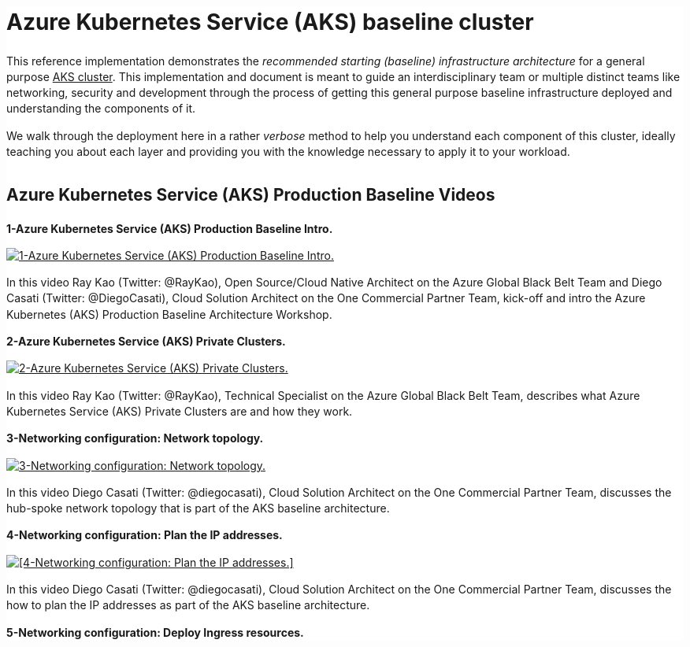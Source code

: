 # Azure Kubernetes Service (AKS) baseline cluster

This reference implementation demonstrates the _recommended starting (baseline) infrastructure architecture_ for a general purpose [AKS cluster](https://azure.microsoft.com/services/kubernetes-service). This implementation and document is meant to guide an interdisciplinary team or multiple distinct teams like networking, security and development through the process of getting this general purpose baseline infrastructure deployed and understanding the components of it.

We walk through the deployment here in a rather _verbose_ method to help you understand each component of this cluster, ideally teaching you about each layer and providing you with the knowledge necessary to apply it to your workload.


## Azure Kubernetes Service (AKS) Production Baseline Videos
**1-Azure Kubernetes Service (AKS) Production Baseline Intro.**

[![**1-Azure Kubernetes Service (AKS) Production Baseline Intro.**](http://img.youtube.com/vi/-Hjyqxn1cqI/0.jpg)](https://www.youtube.com/watch?v=-Hjyqxn1cqI&list=PLKFaWBYMOdDvE5tjP8qzcZOgAo7-ONhd8 "1-Azure Kubernetes Service (AKS) Production Baseline Intro")


In this video Ray Kao (Twitter: @RayKao), Open Source/Cloud Native Architect on the Azure Global Black Belt Team and Diego Casati (Twitter: @DiegoCasati), Cloud Solution Architect on the One Commercial Partner Team, kick-off and intro the Azure Kubernetes (AKS) Production Baseline Architecture Workshop.

**2-Azure Kubernetes Service (AKS) Private Clusters.**

[![**2-Azure Kubernetes Service (AKS) Private Clusters.**](http://img.youtube.com/vi/ttDCbzVRwkI/0.jpg)](https://www.youtube.com/watch?v=ttDCbzVRwkI&list=PLKFaWBYMOdDvE5tjP8qzcZOgAo7-ONhd8&index=2 "**2-Azure Kubernetes Service (AKS) Private Clusters.**")

In this video Ray Kao (Twitter: @RayKao), Technical Specialist on the Azure Global Black Belt Team, describes what Azure Kubernetes Service (AKS) Private Clusters are and how they work.

**3-Networking configuration: Network topology.**

[![**3-Networking configuration: Network topology.**](http://img.youtube.com/vi/VN4L5eBjoCg/0.jpg)](https://www.youtube.com/watch?v=VN4L5eBjoCg&list=PLKFaWBYMOdDvE5tjP8qzcZOgAo7-ONhd8 "3-Networking configuration: Network topology.**")

In this video Diego Casati (Twitter: @diegocasati), Cloud Solution Architect on the One Commercial Partner Team, discusses the hub-spoke network topology that is part of the AKS baseline architecture.

**4-Networking configuration: Plan the IP addresses.**

[![[**4-Networking configuration: Plan the IP addresses.**]](http://img.youtube.com/vi/pgIKfOjz3co/0.jpg)](https://www.youtube.com/watch?v=pgIKfOjz3co&list=PLKFaWBYMOdDvE5tjP8qzcZOgAo7-ONhd8 "**4-Networking configuration: Plan the IP addresses.**")

In this video Diego Casati (Twitter: @diegocasati), Cloud Solution Architect on the One Commercial Partner Team, discusses the how to plan the IP addresses as part of the AKS baseline architecture.

**5-Networking configuration: Deploy Ingress resources.**
